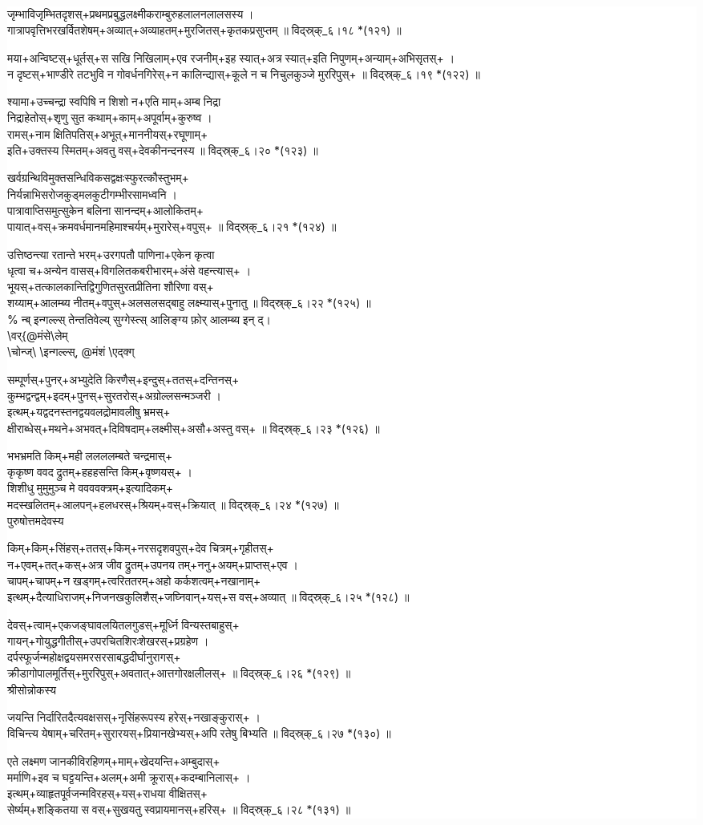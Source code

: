 जृम्भाविजृम्भितदृशस्+प्रथमप्रबुद्धलक्ष्मीकराम्बुरुहलालनलालसस्य ।  
गात्रापवृत्तिभरखर्वितशेषम्+अव्यात्+अव्याहतम्+मुरजितस्+कृतकप्रसुप्तम् ॥ विद्स्र्क्_६।१८ *(१२१) ॥  
    
मया+अन्विष्टस्+धूर्तस्+स सखि निखिलाम्+एव रजनीम्+इह स्यात्+अत्र स्यात्+इति निपुणम्+अन्याम्+अभिसृतस्+ ।  
न दृष्टस्+भाण्डीरे तटभुवि न गोवर्धनगिरेस्+न कालिन्द्यास्+कूले न च निचुलकुञ्जे मुररिपुस्+ ॥ विद्स्र्क्_६।१९ *(१२२) ॥  
    
श्यामा+उच्चन्द्रा स्वपिषि न शिशो न+एति माम्+अम्ब निद्रा  
निद्राहेतोस्+शृणु सुत कथाम्+काम्+अपूर्वाम्+कुरुष्व ।  
रामस्+नाम क्षितिपतिस्+अभूत्+माननीयस्+रघूणाम्+  
इति+उक्तस्य स्मितम्+अवतु वस्+देवकीनन्दनस्य ॥ विद्स्र्क्_६।२० *(१२३) ॥  
    
खर्वग्रन्थिविमुक्तसन्धिविकसद्वक्षःस्फुरत्कौस्तुभम्+  
निर्यन्नाभिसरोजकुड्मलकुटीगम्भीरसामध्वनि ।  
पात्रावाप्तिसमुत्सुकेन बलिना सानन्दम्+आलोकितम्+  
पायात्+वस्+क्रमवर्धमानमहिमाश्चर्यम्+मुरारेस्+वपुस्+ ॥ विद्स्र्क्_६।२१ *(१२४) ॥  
    
उत्तिष्ठन्त्या रतान्ते भरम्+उरगपतौ पाणिना+एकेन कृत्वा  
धृत्वा च+अन्येन वासस्+विगलितकबरीभारम्+अंसे वहन्त्यास्+ ।  
भूयस्+तत्कालकान्तिद्विगुणितसुरतप्रीतिना शौरिणा वस्+  
शय्याम्+आलम्ब्य नीतम्+वपुस्+अलसलसद्बाहु लक्ष्म्यास्+पुनातु ॥ विद्स्र्क्_६।२२ *(१२५) ॥  
% न्ब् इन्गल्ल्स् तेन्ततिवेल्य् सुग्गेस्त्स् आलिङ्ग्य फ़ोर् आलम्ब्य इन् द्।  
\वर्{@मंसे\लेम्  
    \चोन्ज्\ \इन्गल्ल्स्, @मंशं \एद्क्ग्  
    
सम्पूर्णस्+पुनर्+अभ्युदेति किरणैस्+इन्दुस्+ततस्+दन्तिनस्+  
कुम्भद्वन्द्वम्+इदम्+पुनस्+सुरतरोस्+अग्रोल्लसन्मञ्जरी ।  
इत्थम्+यद्वदनस्तनद्वयवलद्रोमावलीषु भ्रमस्+  
क्षीराब्धेस्+मथने+अभवत्+दिविषदाम्+लक्ष्मीस्+असौ+अस्तु वस्+ ॥ विद्स्र्क्_६।२३ *(१२६) ॥  
    
भभभ्रमति किम्+मही ललललम्बते चन्द्रमास्+  
कृकृष्ण ववद द्रुतम्+हहहसन्ति किम्+वृष्णयस्+ ।  
शिशीधु मुमुमुञ्च मे ववववक्त्रम्+इत्यादिकम्+  
मदस्खलितम्+आलपन्+हलधरस्+श्रियम्+वस्+क्रियात् ॥ विद्स्र्क्_६।२४ *(१२७) ॥  
पुरुषोत्तमदेवस्य  
    
किम्+किम्+सिंहस्+ततस्+किम्+नरसदृशवपुस्+देव चित्रम्+गृहीतस्+  
न+एवम्+तत्+कस्+अत्र जीव द्रुतम्+उपनय तम्+ननु+अयम्+प्राप्तस्+एव ।  
चापम्+चापम्+न खड्गम्+त्वरिततरम्+अहो कर्कशत्वम्+नखानाम्+  
इत्थम्+दैत्याधिराजम्+निजनखकुलिशैस्+जघ्निवान्+यस्+स वस्+अव्यात् ॥ विद्स्र्क्_६।२५ *(१२८) ॥  
    
देवस्+त्वाम्+एकजङ्घावलयितलगुडस्+मूर्ध्नि विन्यस्तबाहुस्+  
गायन्+गोयुद्धगीतीस्+उपरचितशिरःशेखरस्+प्रग्रहेण ।  
दर्पस्फूर्जन्महोक्षद्वयसमरसरसाबद्धदीर्घानुरागस्+  
क्रीडागोपालमूर्तिस्+मुररिपुस्+अवतात्+आत्तगोरक्षलीलस्+ ॥ विद्स्र्क्_६।२६ *(१२९) ॥  
श्रीसोन्नोकस्य  
    
जयन्ति निर्दारितदैत्यवक्षसस्+नृसिंहरूपस्य हरेस्+नखाङ्कुरास्+ ।  
विचिन्त्य येषाम्+चरितम्+सुरारयस्+प्रियानखेभ्यस्+अपि रतेषु बिभ्यति ॥ विद्स्र्क्_६।२७ *(१३०) ॥  
    
एते लक्ष्मण जानकीविरहिणम्+माम्+खेदयन्ति+अम्बुदास्+  
मर्माणि+इव च घट्टयन्ति+अलम्+अमी क्रूरास्+कदम्बानिलास्+ ।  
इत्थम्+व्याहृतपूर्वजन्मविरहस्+यस्+राधया वीक्षितस्+  
सेर्ष्यम्+शङ्कितया स वस्+सुखयतु स्वप्रायमानस्+हरिस्+ ॥ विद्स्र्क्_६।२८ *(१३१) ॥  
    